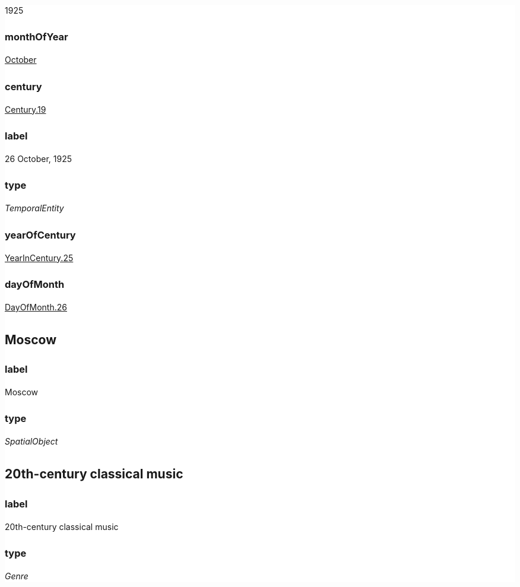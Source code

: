 
1925

### monthOfYear


[October](#October)

### century


[Century.19](#Century.19)

### label


26 October, 1925

### type


*TemporalEntity*

### yearOfCentury


[YearInCentury.25](#YearInCentury.25)

### dayOfMonth


[DayOfMonth.26](#DayOfMonth.26)

## Moscow

### label


Moscow

### type


*SpatialObject*

## 20th-century classical music

### label


20th-century classical music

### type


*Genre*
